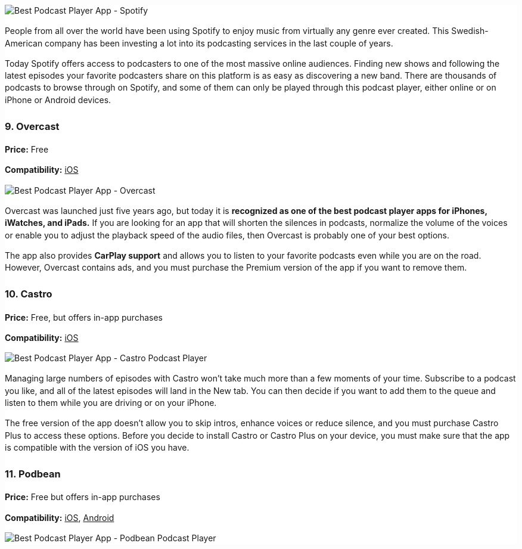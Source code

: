 ![Best Podcast Player App - Spotify ](https://images.wondershare.com/filmora/article-images/spotify-music-and-podcasts.jpg)

People from all over the world have been using Spotify to enjoy music from virtually any genre ever created. This Swedish-American company has been investing a lot into its podcasting services in the last couple of years.

Today Spotify offers access to podcasters to one of the most massive online audiences. Finding new shows and following the latest episodes your favorite podcasters share on this platform is as easy as discovering a new band. There are thousands of podcasts to browse through on Spotify, and some of them can only be played through this podcast player, either online or on iPhone or Android devices.

### 9\. Overcast

**Price:** Free

**Compatibility:** [iOS](https://apps.apple.com/us/app/overcast-podcast-player/id888422857?ls=1)

![Best Podcast Player App - Overcast ](https://images.wondershare.com/filmora/article-images/overcast-podcast-player.jpg)

Overcast was launched just five years ago, but today it is **recognized as one of the best podcast player apps for iPhones, iWatches, and iPads.** If you are looking for an app that will shorten the silences in podcasts, normalize the volume of the voices or enable you to adjust the playback speed of the audio files, then Overcast is probably one of your best options.

The app also provides **CarPlay support** and allows you to listen to your favorite podcasts even while you are on the road. However, Overcast contains ads, and you must purchase the Premium version of the app if you want to remove them.

### 10\. Castro

**Price:** Free, but offers in-app purchases

**Compatibility:** [iOS](https://apps.apple.com/us/app/castro-podcast-player/id1080840241)

![Best Podcast Player App - Castro Podcast Player ](https://images.wondershare.com/filmora/article-images/castro-podcast-player.jpg)

Managing large numbers of episodes with Castro won’t take much more than a few moments of your time. Subscribe to a podcast you like, and all of the latest episodes will land in the New tab. You can then decide if you want to add them to the queue and listen to them while you are driving or on your iPhone.

The free version of the app doesn’t allow you to skip intros, enhance voices or reduce silence, and you must purchase Castro Plus to access these options. Before you decide to install Castro or Castro Plus on your device, you must make sure that the app is compatible with the version of iOS you have.

### 11\. Podbean

**Price:** Free but offers in-app purchases

**Compatibility:** [iOS](https://apps.apple.com/app/apple-store/id973361050), [Android](https://play.google.com/store/apps/details?id=com.podbean.app.podcast&referrer=utm%5Fsource%3Dpodbean%5Fweb%26utm%5Fcampaign%3Dpb%5Flanding%5Fapp)

![Best Podcast Player App - Podbean Podcast Player ](https://images.wondershare.com/filmora/article-images/podbean-podcast-app-player.jpg)
